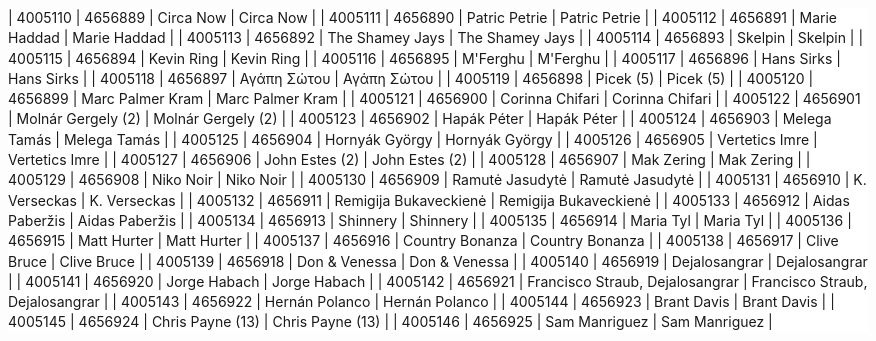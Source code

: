 | 4005110 | 4656889 | Circa Now | Circa Now |
| 4005111 | 4656890 | Patric Petrie | Patric Petrie |
| 4005112 | 4656891 | Marie Haddad | Marie Haddad |
| 4005113 | 4656892 | The Shamey Jays | The Shamey Jays |
| 4005114 | 4656893 | Skelpin | Skelpin |
| 4005115 | 4656894 | Kevin Ring | Kevin Ring |
| 4005116 | 4656895 | M'Ferghu | M'Ferghu |
| 4005117 | 4656896 | Hans Sirks | Hans Sirks |
| 4005118 | 4656897 | Αγάπη Σώτου | Αγάπη Σώτου |
| 4005119 | 4656898 | Picek (5) | Picek (5) |
| 4005120 | 4656899 | Marc Palmer Kram | Marc Palmer Kram |
| 4005121 | 4656900 | Corinna Chifari | Corinna Chifari |
| 4005122 | 4656901 | Molnár Gergely (2) | Molnár Gergely (2) |
| 4005123 | 4656902 | Hapák Péter | Hapák Péter |
| 4005124 | 4656903 | Melega Tamás | Melega Tamás |
| 4005125 | 4656904 | Hornyák György | Hornyák György |
| 4005126 | 4656905 | Vertetics Imre | Vertetics Imre |
| 4005127 | 4656906 | John Estes (2) | John Estes (2) |
| 4005128 | 4656907 | Mak Zering | Mak Zering |
| 4005129 | 4656908 | Niko Noir | Niko Noir |
| 4005130 | 4656909 | Ramutė Jasudytė | Ramutė Jasudytė |
| 4005131 | 4656910 | K. Verseckas | K. Verseckas |
| 4005132 | 4656911 | Remigija Bukaveckienė | Remigija Bukaveckienė |
| 4005133 | 4656912 | Aidas Paberžis | Aidas Paberžis |
| 4005134 | 4656913 | Shinnery | Shinnery |
| 4005135 | 4656914 | Maria Tyl | Maria Tyl |
| 4005136 | 4656915 | Matt Hurter | Matt Hurter |
| 4005137 | 4656916 | Country Bonanza | Country Bonanza |
| 4005138 | 4656917 | Clive Bruce | Clive Bruce |
| 4005139 | 4656918 | Don & Venessa | Don & Venessa |
| 4005140 | 4656919 | Dejalosangrar | Dejalosangrar |
| 4005141 | 4656920 | Jorge Habach | Jorge Habach |
| 4005142 | 4656921 | Francisco Straub, Dejalosangrar | Francisco Straub, Dejalosangrar |
| 4005143 | 4656922 | Hernán Polanco | Hernán Polanco |
| 4005144 | 4656923 | Brant Davis | Brant Davis |
| 4005145 | 4656924 | Chris Payne (13) | Chris Payne (13) |
| 4005146 | 4656925 | Sam Manriguez | Sam Manriguez |